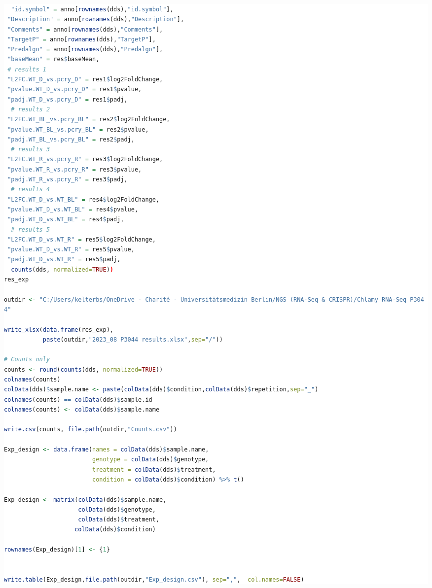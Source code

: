 ``` r
  "id.symbol" = anno[rownames(dds),"id.symbol"],
 "Description" = anno[rownames(dds),"Description"],
 "Comments" = anno[rownames(dds),"Comments"],
 "TargetP" = anno[rownames(dds),"TargetP"],
 "Predalgo" = anno[rownames(dds),"Predalgo"],
 "baseMean" = res$baseMean,
 # results 1
 "L2FC.WT_D_vs.pcry_D" = res1$log2FoldChange,
 "pvalue.WT_D_vs.pcry_D" = res1$pvalue,
 "padj.WT_D_vs.pcry_D" = res1$padj,
  # results 2
 "L2FC.WT_BL_vs.pcry_BL" = res2$log2FoldChange,
 "pvalue.WT_BL_vs.pcry_BL" = res2$pvalue,
 "padj.WT_BL_vs.pcry_BL" = res2$padj,
  # results 3
 "L2FC.WT_R_vs.pcry_R" = res3$log2FoldChange,
 "pvalue.WT_R_vs.pcry_R" = res3$pvalue,
 "padj.WT_R_vs.pcry_R" = res3$padj,
  # results 4
 "L2FC.WT_D_vs.WT_BL" = res4$log2FoldChange,
 "pvalue.WT_D_vs.WT_BL" = res4$pvalue,
 "padj.WT_D_vs.WT_BL" = res4$padj,
  # results 5
 "L2FC.WT_D_vs.WT_R" = res5$log2FoldChange,
 "pvalue.WT_D_vs.WT_R" = res5$pvalue,
 "padj.WT_D_vs.WT_R" = res5$padj,
  counts(dds, normalized=TRUE))
res_exp

outdir <- "C:/Users/kelterbs/OneDrive - Charité - Universitätsmedizin Berlin/NGS (RNA-Seq & CRISPR)/Chlamy RNA-Seq P3044"

write_xlsx(data.frame(res_exp),
           paste(outdir,"2023_08 P3044 results.xlsx",sep="/"))

# Counts only
counts <- round(counts(dds, normalized=TRUE))
colnames(counts)
colData(dds)$sample.name <- paste(colData(dds)$condition,colData(dds)$repetition,sep="_")
colnames(counts) == colData(dds)$sample.id
colnames(counts) <- colData(dds)$sample.name

write.csv(counts, file.path(outdir,"Counts.csv"))

Exp_design <- data.frame(names = colData(dds)$sample.name,
                         genotype = colData(dds)$genotype,
                         treatment = colData(dds)$treatment,
                         condition = colData(dds)$condition) %>% t()

Exp_design <- matrix(colData(dds)$sample.name,
                     colData(dds)$genotype,
                     colData(dds)$treatment,
                    colData(dds)$condition)

rownames(Exp_design)[1] <- {1}


write.table(Exp_design,file.path(outdir,"Exp_design.csv"), sep=",",  col.names=FALSE)
```
